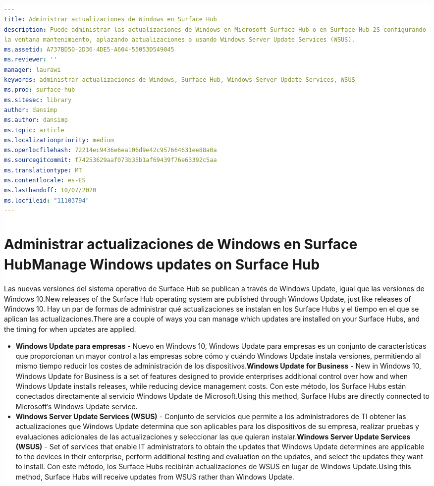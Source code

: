 ```yaml
---
title: Administrar actualizaciones de Windows en Surface Hub
description: Puede administrar las actualizaciones de Windows en Microsoft Surface Hub o en Surface Hub 2S configurando la ventana mantenimiento, aplazando actualizaciones o usando Windows Server Update Services (WSUS).
ms.assetid: A737BD50-2D36-4DE5-A604-55053D549045
ms.reviewer: ''
manager: laurawi
keywords: administrar actualizaciones de Windows, Surface Hub, Windows Server Update Services, WSUS
ms.prod: surface-hub
ms.sitesec: library
author: dansimp
ms.author: dansimp
ms.topic: article
ms.localizationpriority: medium
ms.openlocfilehash: 72214ec9436e6ea106d9e42c957664631ee88a0a
ms.sourcegitcommit: f74253629aaf073b35b1af69439f76e63392c5aa
ms.translationtype: MT
ms.contentlocale: es-ES
ms.lasthandoff: 10/07/2020
ms.locfileid: "11103794"
---
```

# <span data-ttu-id="b23f1-104">Administrar actualizaciones de Windows en Surface Hub</span><span class="sxs-lookup"><span data-stu-id="b23f1-104">Manage Windows updates on Surface Hub</span></span>

<span data-ttu-id="b23f1-105">Las nuevas versiones del sistema operativo de Surface Hub se publican a través de Windows Update, igual que las versiones de Windows 10.</span><span class="sxs-lookup"><span data-stu-id="b23f1-105">New releases of the Surface Hub operating system are published through Windows Update, just like releases of Windows 10.</span></span> <span data-ttu-id="b23f1-106">Hay un par de formas de administrar qué actualizaciones se instalan en los Surface Hubs y el tiempo en el que se aplican las actualizaciones.</span><span class="sxs-lookup"><span data-stu-id="b23f1-106">There are a couple of ways you can manage which updates are installed on your Surface Hubs, and the timing for when updates are applied.</span></span>
- <span data-ttu-id="b23f1-107">**Windows Update para empresas** - Nuevo en Windows 10, Windows Update para empresas es un conjunto de características que proporcionan un mayor control a las empresas sobre cómo y cuándo Windows Update instala versiones, permitiendo al mismo tiempo reducir los costes de administración de los dispositivos.</span><span class="sxs-lookup"><span data-stu-id="b23f1-107">**Windows Update for Business** - New in Windows 10, Windows Update for Business is a set of features designed to provide enterprises additional control over how and when Windows Update installs releases, while reducing device management costs.</span></span> <span data-ttu-id="b23f1-108">Con este método, los Surface Hubs están conectados directamente al servicio Windows Update de Microsoft.</span><span class="sxs-lookup"><span data-stu-id="b23f1-108">Using this method, Surface Hubs are directly connected to Microsoft’s Windows Update service.</span></span>
- <span data-ttu-id="b23f1-109">**Windows Server Update Services (WSUS)** - Conjunto de servicios que permite a los administradores de TI obtener las actualizaciones que Windows Update determina que son aplicables para los dispositivos de su empresa, realizar pruebas y evaluaciones adicionales de las actualizaciones y seleccionar las que quieran instalar.</span><span class="sxs-lookup"><span data-stu-id="b23f1-109">**Windows Server Update Services (WSUS)** - Set of services that enable IT administrators to obtain the updates that Windows Update determines are applicable to the devices in their enterprise, perform additional testing and evaluation on the updates, and select the updates they want to install.</span></span> <span data-ttu-id="b23f1-110">Con este método, los Surface Hubs recibirán actualizaciones de WSUS en lugar de Windows Update.</span><span class="sxs-lookup"><span data-stu-id="b23f1-110">Using this method, Surface Hubs will receive updates from WSUS rather than Windows Update.</span></span>
